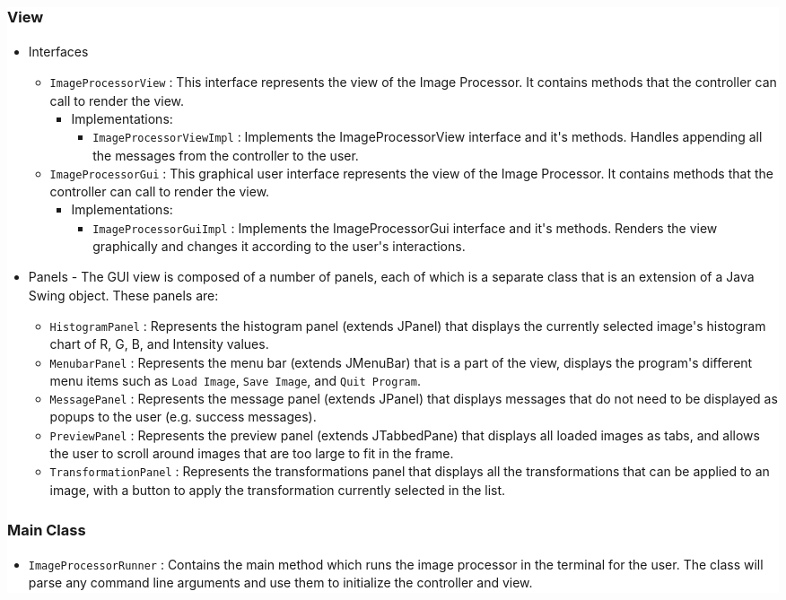 ### View

* Interfaces
    * `ImageProcessorView` : This interface represents the view of the Image Processor. It contains
      methods that the controller can call to render the view.
        * Implementations:
            * `ImageProcessorViewImpl` : Implements the ImageProcessorView interface and it's
              methods. Handles appending all the messages from the controller to the user.
    * `ImageProcessorGui` : This graphical user interface represents the view of the Image
      Processor. It contains methods that the controller can call to render the view.
        * Implementations:
            * `ImageProcessorGuiImpl` : Implements the ImageProcessorGui interface and it's methods.
              Renders the view graphically and changes it according to the user's interactions.

* Panels - The GUI view is composed of a number of panels, each of which is a separate class that is
  an extension of a Java Swing object. These panels are:
    * `HistogramPanel` : Represents the histogram panel (extends JPanel) that displays the currently
      selected image's histogram chart of R, G, B, and Intensity values.
    * `MenubarPanel` : Represents the menu bar (extends JMenuBar) that is a part of the view,
      displays the program's different menu items such as `Load Image`, `Save Image`,
      and `Quit Program`.
    * `MessagePanel` : Represents the message panel (extends JPanel) that displays messages that do
      not need to be displayed as popups to the user (e.g. success messages).
    * `PreviewPanel` : Represents the preview panel (extends JTabbedPane) that displays all loaded
      images as tabs, and allows the user to scroll around images that are too large to fit in the
      frame.
    * `TransformationPanel` : Represents the transformations panel that displays all the
      transformations that can be applied to an image, with a button to apply the transformation
      currently selected in the list.

### Main Class

* `ImageProcessorRunner` :  Contains the main method which runs the image processor in the terminal
  for the user. The class will parse any command line arguments and use them to initialize the
  controller and view.
